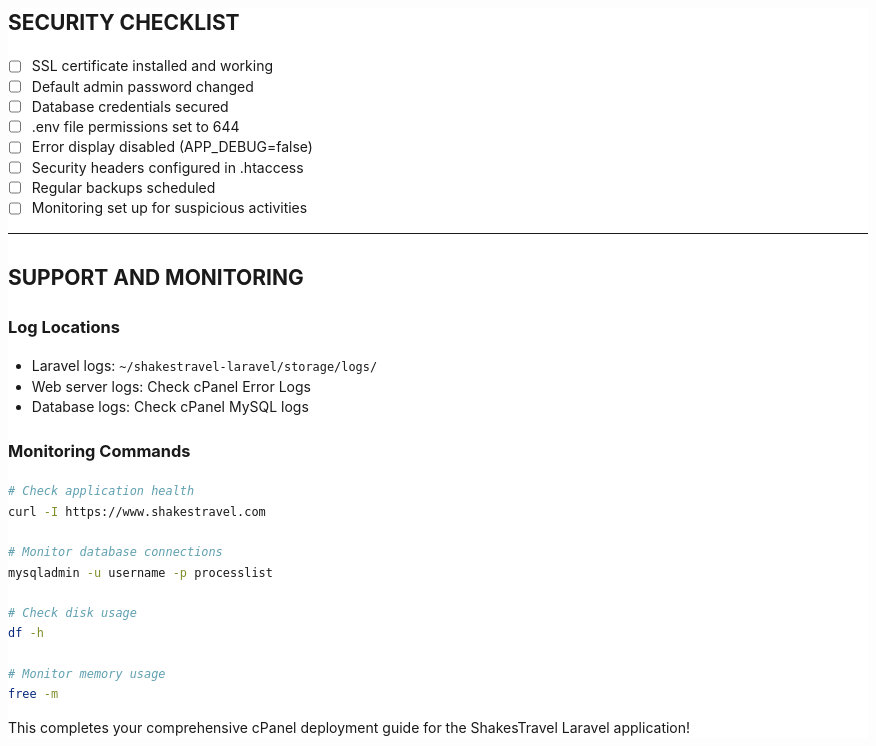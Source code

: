 
## SECURITY CHECKLIST

- [ ] SSL certificate installed and working
- [ ] Default admin password changed
- [ ] Database credentials secured
- [ ] .env file permissions set to 644
- [ ] Error display disabled (APP_DEBUG=false)
- [ ] Security headers configured in .htaccess
- [ ] Regular backups scheduled
- [ ] Monitoring set up for suspicious activities

---

## SUPPORT AND MONITORING

### Log Locations
- Laravel logs: `~/shakestravel-laravel/storage/logs/`
- Web server logs: Check cPanel Error Logs
- Database logs: Check cPanel MySQL logs

### Monitoring Commands
```bash
# Check application health
curl -I https://www.shakestravel.com

# Monitor database connections
mysqladmin -u username -p processlist

# Check disk usage
df -h

# Monitor memory usage
free -m
```

This completes your comprehensive cPanel deployment guide for the ShakesTravel Laravel application!